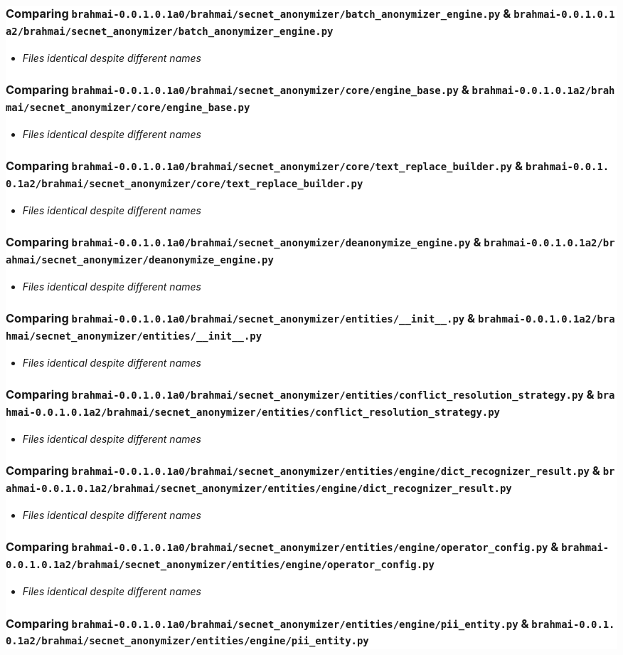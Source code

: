 ### Comparing `brahmai-0.0.1.0.1a0/brahmai/secnet_anonymizer/batch_anonymizer_engine.py` & `brahmai-0.0.1.0.1a2/brahmai/secnet_anonymizer/batch_anonymizer_engine.py`

 * *Files identical despite different names*

### Comparing `brahmai-0.0.1.0.1a0/brahmai/secnet_anonymizer/core/engine_base.py` & `brahmai-0.0.1.0.1a2/brahmai/secnet_anonymizer/core/engine_base.py`

 * *Files identical despite different names*

### Comparing `brahmai-0.0.1.0.1a0/brahmai/secnet_anonymizer/core/text_replace_builder.py` & `brahmai-0.0.1.0.1a2/brahmai/secnet_anonymizer/core/text_replace_builder.py`

 * *Files identical despite different names*

### Comparing `brahmai-0.0.1.0.1a0/brahmai/secnet_anonymizer/deanonymize_engine.py` & `brahmai-0.0.1.0.1a2/brahmai/secnet_anonymizer/deanonymize_engine.py`

 * *Files identical despite different names*

### Comparing `brahmai-0.0.1.0.1a0/brahmai/secnet_anonymizer/entities/__init__.py` & `brahmai-0.0.1.0.1a2/brahmai/secnet_anonymizer/entities/__init__.py`

 * *Files identical despite different names*

### Comparing `brahmai-0.0.1.0.1a0/brahmai/secnet_anonymizer/entities/conflict_resolution_strategy.py` & `brahmai-0.0.1.0.1a2/brahmai/secnet_anonymizer/entities/conflict_resolution_strategy.py`

 * *Files identical despite different names*

### Comparing `brahmai-0.0.1.0.1a0/brahmai/secnet_anonymizer/entities/engine/dict_recognizer_result.py` & `brahmai-0.0.1.0.1a2/brahmai/secnet_anonymizer/entities/engine/dict_recognizer_result.py`

 * *Files identical despite different names*

### Comparing `brahmai-0.0.1.0.1a0/brahmai/secnet_anonymizer/entities/engine/operator_config.py` & `brahmai-0.0.1.0.1a2/brahmai/secnet_anonymizer/entities/engine/operator_config.py`

 * *Files identical despite different names*

### Comparing `brahmai-0.0.1.0.1a0/brahmai/secnet_anonymizer/entities/engine/pii_entity.py` & `brahmai-0.0.1.0.1a2/brahmai/secnet_anonymizer/entities/engine/pii_entity.py`
